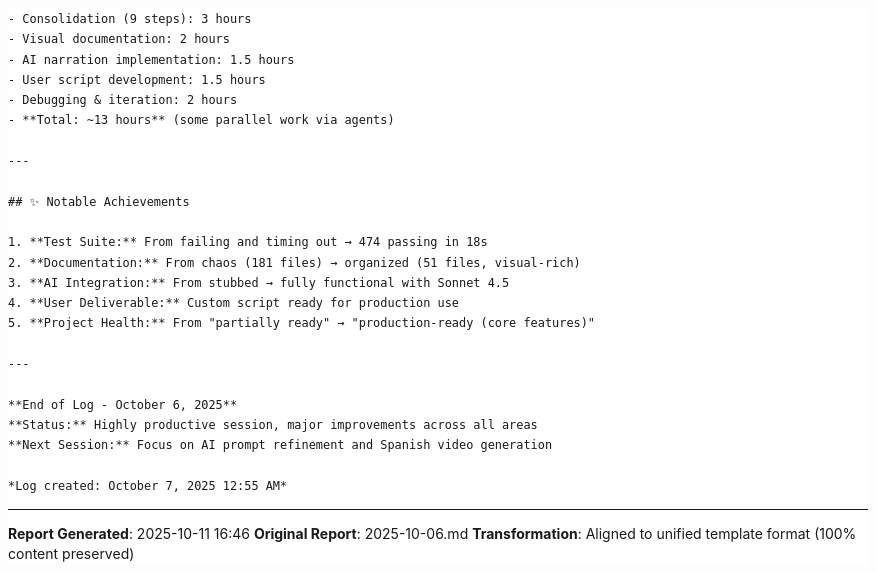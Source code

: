```
- Consolidation (9 steps): 3 hours
- Visual documentation: 2 hours
- AI narration implementation: 1.5 hours
- User script development: 1.5 hours
- Debugging & iteration: 2 hours
- **Total: ~13 hours** (some parallel work via agents)

---

## ✨ Notable Achievements

1. **Test Suite:** From failing and timing out → 474 passing in 18s
2. **Documentation:** From chaos (181 files) → organized (51 files, visual-rich)
3. **AI Integration:** From stubbed → fully functional with Sonnet 4.5
4. **User Deliverable:** Custom script ready for production use
5. **Project Health:** From "partially ready" → "production-ready (core features)"

---

**End of Log - October 6, 2025**
**Status:** Highly productive session, major improvements across all areas
**Next Session:** Focus on AI prompt refinement and Spanish video generation

*Log created: October 7, 2025 12:55 AM*

```


---

**Report Generated**: 2025-10-11 16:46
**Original Report**: 2025-10-06.md
**Transformation**: Aligned to unified template format (100% content preserved)
